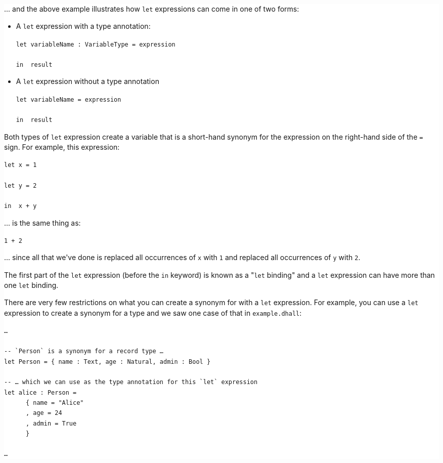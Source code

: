 ... and the above example illustrates how `let` expressions can come in one of
two forms:

* A `let` expression with a type annotation:

  ```dhall
  let variableName : VariableType = expression

  in  result
  ```

* A `let` expression without a type annotation

  ```dhall
  let variableName = expression

  in  result
  ```

Both types of `let` expression create a variable that is a short-hand synonym
for the expression on the right-hand side of the `=` sign.  For example, this
expression:

```dhall
let x = 1

let y = 2

in  x + y
```

... is the same thing as:

```dhall
1 + 2
```

... since all that we've done is replaced all occurrences of `x` with `1` and
replaced all occurrences of `y` with `2`.

The first part of the `let` expression (before the `in` keyword) is known as
a "`let` binding" and a `let` expression can have more than one `let` binding.

There are very few restrictions on what you can create a synonym for with a
`let` expression.  For example, you can use a `let` expression to create a
synonym for a type and we saw one case of that in `example.dhall`:

```dhall
…

-- `Person` is a synonym for a record type …
let Person = { name : Text, age : Natural, admin : Bool }

-- … which we can use as the type annotation for this `let` expression
let alice : Person =
      { name = "Alice"
      , age = 24
      , admin = True
      }

…
```
